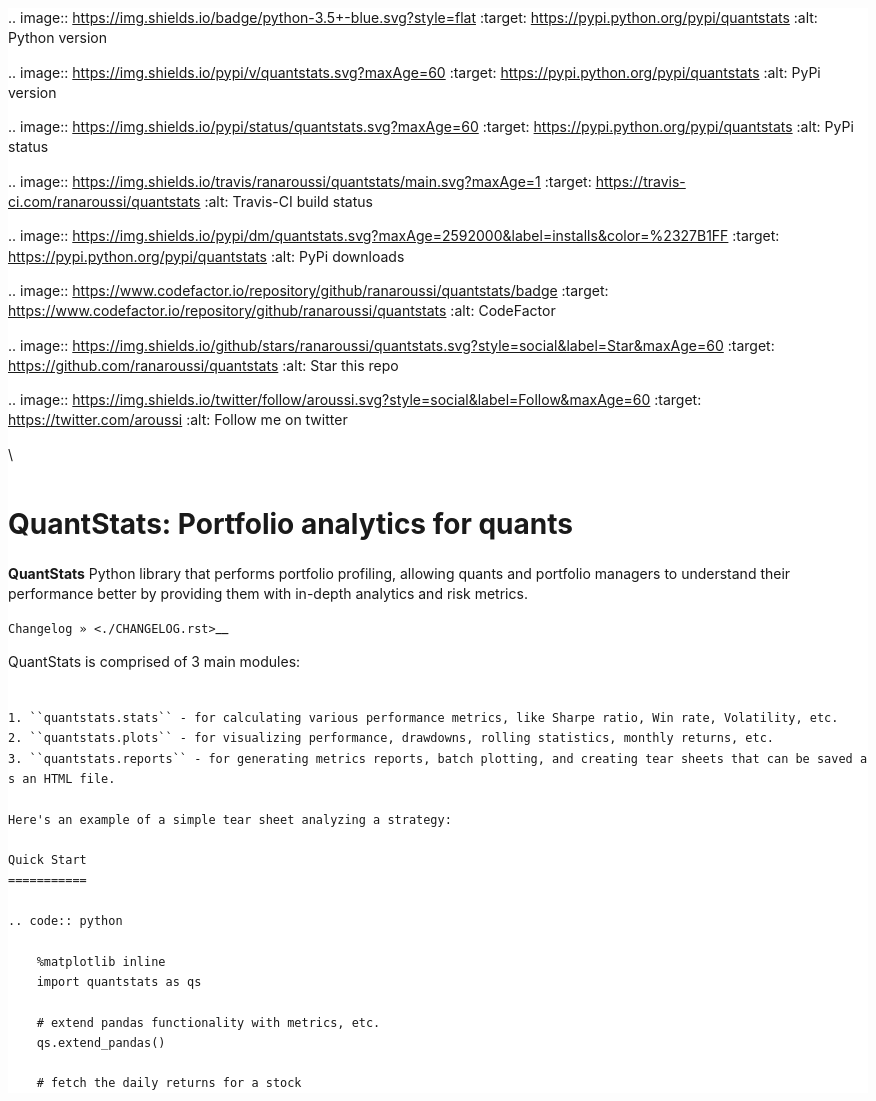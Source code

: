 .. image:: https://img.shields.io/badge/python-3.5+-blue.svg?style=flat
    :target: https://pypi.python.org/pypi/quantstats
    :alt: Python version

.. image:: https://img.shields.io/pypi/v/quantstats.svg?maxAge=60
    :target: https://pypi.python.org/pypi/quantstats
    :alt: PyPi version

.. image:: https://img.shields.io/pypi/status/quantstats.svg?maxAge=60
    :target: https://pypi.python.org/pypi/quantstats
    :alt: PyPi status

.. image:: https://img.shields.io/travis/ranaroussi/quantstats/main.svg?maxAge=1
    :target: https://travis-ci.com/ranaroussi/quantstats
    :alt: Travis-CI build status

.. image:: https://img.shields.io/pypi/dm/quantstats.svg?maxAge=2592000&label=installs&color=%2327B1FF
    :target: https://pypi.python.org/pypi/quantstats
    :alt: PyPi downloads

.. image:: https://www.codefactor.io/repository/github/ranaroussi/quantstats/badge
    :target: https://www.codefactor.io/repository/github/ranaroussi/quantstats
    :alt: CodeFactor

.. image:: https://img.shields.io/github/stars/ranaroussi/quantstats.svg?style=social&label=Star&maxAge=60
    :target: https://github.com/ranaroussi/quantstats
    :alt: Star this repo

.. image:: https://img.shields.io/twitter/follow/aroussi.svg?style=social&label=Follow&maxAge=60
    :target: https://twitter.com/aroussi
    :alt: Follow me on twitter

\

QuantStats: Portfolio analytics for quants
==========================================

**QuantStats** Python library that performs portfolio profiling, allowing quants and portfolio managers to understand their performance better by providing them with in-depth analytics and risk metrics.

`Changelog » <./CHANGELOG.rst>`__

QuantStats is comprised of 3 main modules:
~~~~~~~~~~~~~~~~~~~~~~~~~~~~~~~~~~~~~~~~~~

1. ``quantstats.stats`` - for calculating various performance metrics, like Sharpe ratio, Win rate, Volatility, etc.
2. ``quantstats.plots`` - for visualizing performance, drawdowns, rolling statistics, monthly returns, etc.
3. ``quantstats.reports`` - for generating metrics reports, batch plotting, and creating tear sheets that can be saved as an HTML file.

Here's an example of a simple tear sheet analyzing a strategy:

Quick Start
===========

.. code:: python

    %matplotlib inline
    import quantstats as qs

    # extend pandas functionality with metrics, etc.
    qs.extend_pandas()

    # fetch the daily returns for a stock
~~~~~~~~~~~~~~~~~~~~~~~~~~~~~~~~~~~~~~~~~~